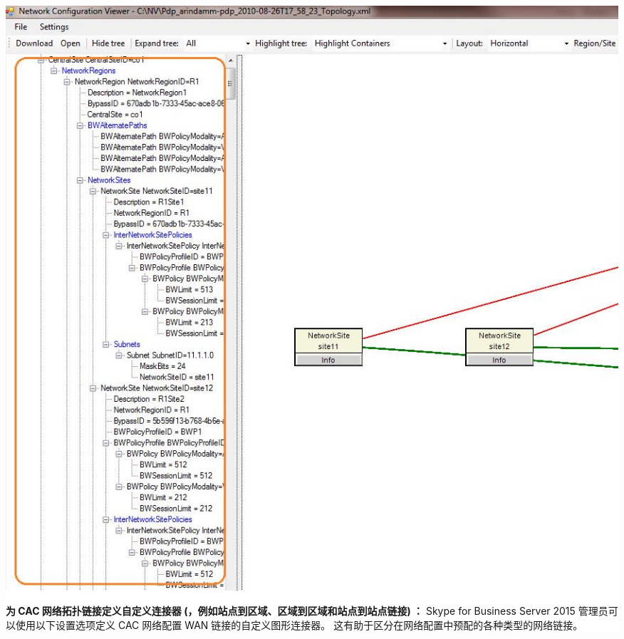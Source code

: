 ![在树视图中查看网络配置数据。](../media/Reskit_2012_Tools_Documentation_Image28.jpg)

 **为 CAC 网络拓扑链接定义自定义连接器 (，例如站点到区域、区域到区域和站点到站点链接) ：** Skype for Business Server 2015 管理员可以使用以下设置选项定义 CAC 网络配置 WAN 链接的自定义图形连接器。 这有助于区分在网络配置中预配的各种类型的网络链接。
